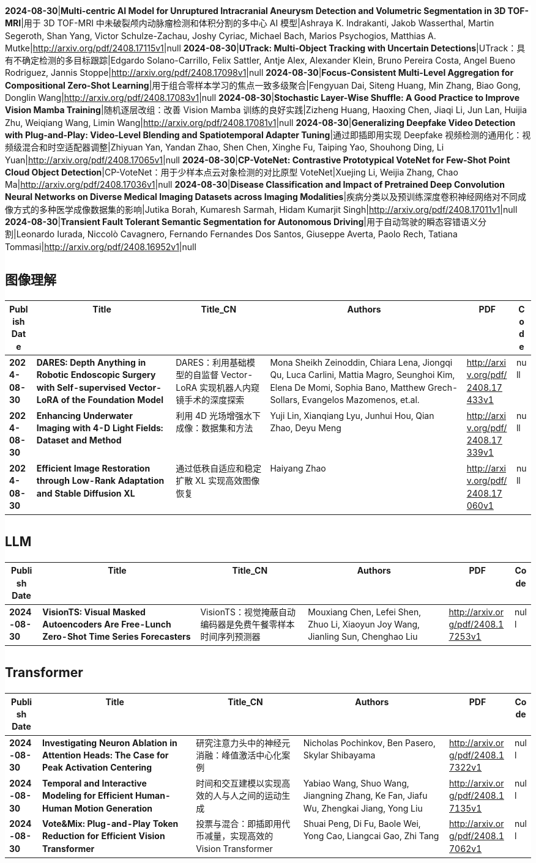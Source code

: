 **2024-08-30**|**Multi-centric AI Model for Unruptured Intracranial Aneurysm Detection and Volumetric Segmentation in 3D TOF-MRI**|用于 3D TOF-MRI 中未破裂颅内动脉瘤检测和体积分割的多中心 AI 模型|Ashraya K. Indrakanti, Jakob Wasserthal, Martin Segeroth, Shan Yang, Victor Schulze-Zachau, Joshy Cyriac, Michael Bach, Marios Psychogios, Matthias A. Mutke|<http://arxiv.org/pdf/2408.17115v1>|null
**2024-08-30**|**UTrack: Multi-Object Tracking with Uncertain Detections**|UTrack：具有不确定检测的多目标跟踪|Edgardo Solano-Carrillo, Felix Sattler, Antje Alex, Alexander Klein, Bruno Pereira Costa, Angel Bueno Rodriguez, Jannis Stoppe|<http://arxiv.org/pdf/2408.17098v1>|null
**2024-08-30**|**Focus-Consistent Multi-Level Aggregation for Compositional Zero-Shot Learning**|用于组合零样本学习的焦点一致多级聚合|Fengyuan Dai, Siteng Huang, Min Zhang, Biao Gong, Donglin Wang|<http://arxiv.org/pdf/2408.17083v1>|null
**2024-08-30**|**Stochastic Layer-Wise Shuffle: A Good Practice to Improve Vision Mamba Training**|随机逐层改组：改善 Vision Mamba 训练的良好实践|Zizheng Huang, Haoxing Chen, Jiaqi Li, Jun Lan, Huijia Zhu, Weiqiang Wang, Limin Wang|<http://arxiv.org/pdf/2408.17081v1>|null
**2024-08-30**|**Generalizing Deepfake Video Detection with Plug-and-Play: Video-Level Blending and Spatiotemporal Adapter Tuning**|通过即插即用实现 Deepfake 视频检测的通用化：视频级混合和时空适配器调整|Zhiyuan Yan, Yandan Zhao, Shen Chen, Xinghe Fu, Taiping Yao, Shouhong Ding, Li Yuan|<http://arxiv.org/pdf/2408.17065v1>|null
**2024-08-30**|**CP-VoteNet: Contrastive Prototypical VoteNet for Few-Shot Point Cloud Object Detection**|CP-VoteNet：用于少样本点云对象检测的对比原型 VoteNet|Xuejing Li, Weijia Zhang, Chao Ma|<http://arxiv.org/pdf/2408.17036v1>|null
**2024-08-30**|**Disease Classification and Impact of Pretrained Deep Convolution Neural Networks on Diverse Medical Imaging Datasets across Imaging Modalities**|疾病分类以及预训练深度卷积神经网络对不同成像方式的多种医学成像数据集的影响|Jutika Borah, Kumaresh Sarmah, Hidam Kumarjit Singh|<http://arxiv.org/pdf/2408.17011v1>|null
**2024-08-30**|**Transient Fault Tolerant Semantic Segmentation for Autonomous Driving**|用于自动驾驶的瞬态容错语义分割|Leonardo Iurada, Niccolò Cavagnero, Fernando Fernandes Dos Santos, Giuseppe Averta, Paolo Rech, Tatiana Tommasi|<http://arxiv.org/pdf/2408.16952v1>|null

## 图像理解

|Publish Date|Title|Title_CN|Authors|PDF|Code|
|---|---|---|---|---|---|
**2024-08-30**|**DARES: Depth Anything in Robotic Endoscopic Surgery with Self-supervised Vector-LoRA of the Foundation Model**|DARES：利用基础模型的自监督 Vector-LoRA 实现机器人内窥镜手术的深度探索|Mona Sheikh Zeinoddin, Chiara Lena, Jiongqi Qu, Luca Carlini, Mattia Magro, Seunghoi Kim, Elena De Momi, Sophia Bano, Matthew Grech-Sollars, Evangelos Mazomenos, et.al.|<http://arxiv.org/pdf/2408.17433v1>|null
**2024-08-30**|**Enhancing Underwater Imaging with 4-D Light Fields: Dataset and Method**|利用 4D 光场增强水下成像：数据集和方法|Yuji Lin, Xianqiang Lyu, Junhui Hou, Qian Zhao, Deyu Meng|<http://arxiv.org/pdf/2408.17339v1>|null
**2024-08-30**|**Efficient Image Restoration through Low-Rank Adaptation and Stable Diffusion XL**|通过低秩自适应和稳定扩散 XL 实现高效图像恢复|Haiyang Zhao|<http://arxiv.org/pdf/2408.17060v1>|null

## LLM

|Publish Date|Title|Title_CN|Authors|PDF|Code|
|---|---|---|---|---|---|
**2024-08-30**|**VisionTS: Visual Masked Autoencoders Are Free-Lunch Zero-Shot Time Series Forecasters**|VisionTS：视觉掩蔽自动编码器是免费午餐零样本时间序列预测器|Mouxiang Chen, Lefei Shen, Zhuo Li, Xiaoyun Joy Wang, Jianling Sun, Chenghao Liu|<http://arxiv.org/pdf/2408.17253v1>|null

## Transformer

|Publish Date|Title|Title_CN|Authors|PDF|Code|
|---|---|---|---|---|---|
**2024-08-30**|**Investigating Neuron Ablation in Attention Heads: The Case for Peak Activation Centering**|研究注意力头中的神经元消融：峰值激活中心化案例|Nicholas Pochinkov, Ben Pasero, Skylar Shibayama|<http://arxiv.org/pdf/2408.17322v1>|null
**2024-08-30**|**Temporal and Interactive Modeling for Efficient Human-Human Motion Generation**|时间和交互建模以实现高效的人与人之间的运动生成|Yabiao Wang, Shuo Wang, Jiangning Zhang, Ke Fan, Jiafu Wu, Zhengkai Jiang, Yong Liu|<http://arxiv.org/pdf/2408.17135v1>|null
**2024-08-30**|**Vote&Mix: Plug-and-Play Token Reduction for Efficient Vision Transformer**|投票与混合：即插即用代币减量，实现高效的 Vision Transformer|Shuai Peng, Di Fu, Baole Wei, Yong Cao, Liangcai Gao, Zhi Tang|<http://arxiv.org/pdf/2408.17062v1>|null
